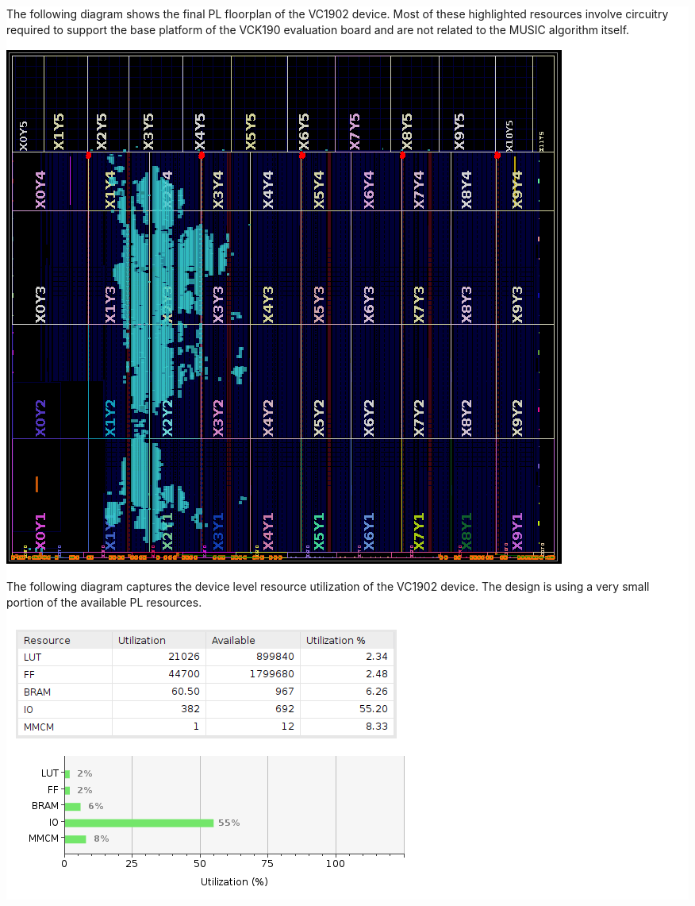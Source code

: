 The following diagram shows the final PL floorplan of the VC1902 device. Most of these highlighted resources involve circuitry required to support the base platform of the VCK190 evaluation board and are not related to the MUSIC algorithm itself. 

![figure](images/music-vivado-floorplan.png)

The following diagram captures the device level resource utilization of the VC1902 device. The design is using a very small portion of the available PL resources. 

![figure](images/music-vivado-resources.png)
